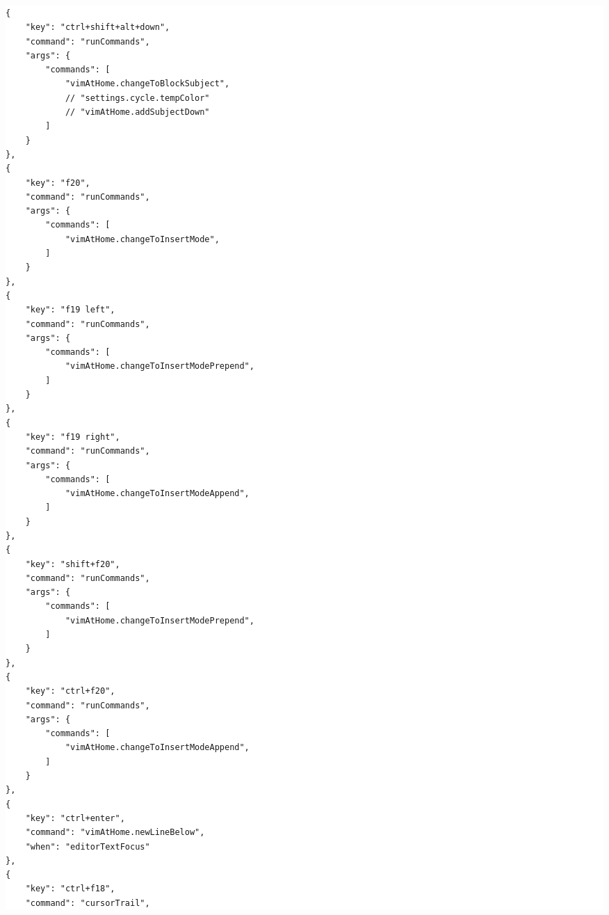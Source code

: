     {
        "key": "ctrl+shift+alt+down",
        "command": "runCommands",
        "args": {
            "commands": [
                "vimAtHome.changeToBlockSubject",
                // "settings.cycle.tempColor"
                // "vimAtHome.addSubjectDown"
            ]
        }
    },
    {
        "key": "f20",
        "command": "runCommands",
        "args": {
            "commands": [
                "vimAtHome.changeToInsertMode",
            ]
        }
    },
    {
        "key": "f19 left",
        "command": "runCommands",
        "args": {
            "commands": [
                "vimAtHome.changeToInsertModePrepend",
            ]
        }
    },
    {
        "key": "f19 right",
        "command": "runCommands",
        "args": {
            "commands": [
                "vimAtHome.changeToInsertModeAppend",
            ]
        }
    },
    {
        "key": "shift+f20",
        "command": "runCommands",
        "args": {
            "commands": [
                "vimAtHome.changeToInsertModePrepend",
            ]
        }
    },
    {
        "key": "ctrl+f20",
        "command": "runCommands",
        "args": {
            "commands": [
                "vimAtHome.changeToInsertModeAppend",
            ]
        }
    },
    {
        "key": "ctrl+enter",
        "command": "vimAtHome.newLineBelow",
        "when": "editorTextFocus"
    },
    {
        "key": "ctrl+f18",
        "command": "cursorTrail",